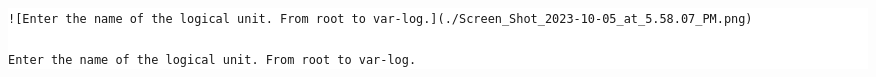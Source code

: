     ![Enter the name of the logical unit. From root to var-log.](./Screen_Shot_2023-10-05_at_5.58.07_PM.png)
    
    Enter the name of the logical unit. From root to var-log.
    
